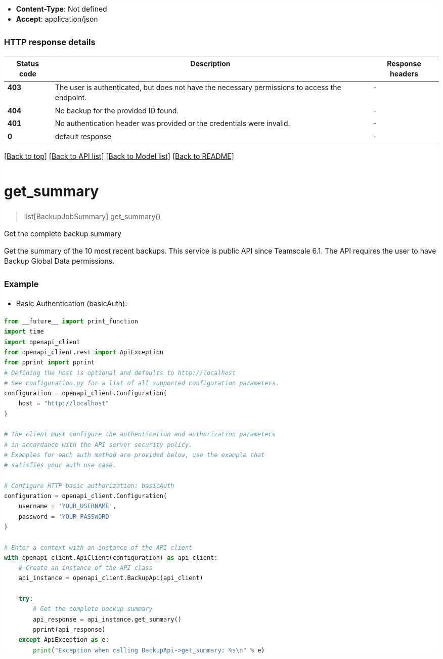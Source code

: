  - **Content-Type**: Not defined
 - **Accept**: application/json

### HTTP response details
| Status code | Description | Response headers |
|-------------|-------------|------------------|
**403** | The user is authenticated, but does not have the necessary permissions to access the endpoint. |  -  |
**404** | No backup for the provided ID found. |  -  |
**401** | No authentication header was provided or the credentials were invalid. |  -  |
**0** | default response |  -  |

[[Back to top]](#) [[Back to API list]](../README.md#documentation-for-api-endpoints) [[Back to Model list]](../README.md#documentation-for-models) [[Back to README]](../README.md)

# **get_summary**
> list[BackupJobSummary] get_summary()

Get the complete backup summary

Get the summary of the 10 most recent backups. This service is public API since Teamscale 6.1. The API requires the user to have Backup Global Data permissions.

### Example

* Basic Authentication (basicAuth):
```python
from __future__ import print_function
import time
import openapi_client
from openapi_client.rest import ApiException
from pprint import pprint
# Defining the host is optional and defaults to http://localhost
# See configuration.py for a list of all supported configuration parameters.
configuration = openapi_client.Configuration(
    host = "http://localhost"
)

# The client must configure the authentication and authorization parameters
# in accordance with the API server security policy.
# Examples for each auth method are provided below, use the example that
# satisfies your auth use case.

# Configure HTTP basic authorization: basicAuth
configuration = openapi_client.Configuration(
    username = 'YOUR_USERNAME',
    password = 'YOUR_PASSWORD'
)

# Enter a context with an instance of the API client
with openapi_client.ApiClient(configuration) as api_client:
    # Create an instance of the API class
    api_instance = openapi_client.BackupApi(api_client)
    
    try:
        # Get the complete backup summary
        api_response = api_instance.get_summary()
        pprint(api_response)
    except ApiException as e:
        print("Exception when calling BackupApi->get_summary: %s\n" % e)
```
